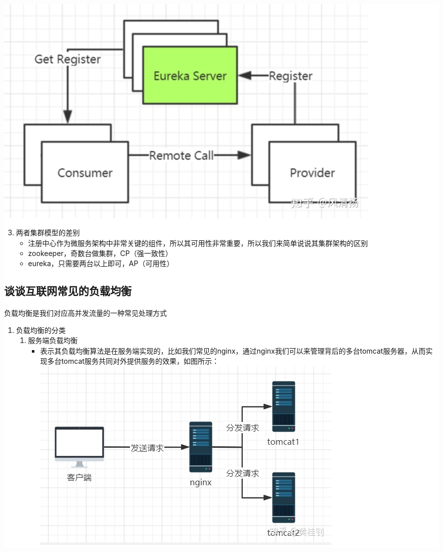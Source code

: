   ![Eureka注册中心](assets/797e39ec324415b09de63cc07a9899333c209802c7ff043f6975f6acc8d81e68.png)  

3. 两者集群模型的差别
   - 注册中心作为微服务架构中非常关键的组件，所以其可用性非常重要，所以我们来简单说说其集群架构的区别
   - zookeeper，奇数台做集群，CP（强一致性）
   - eureka，只需要两台以上即可，AP（可用性）

## 谈谈互联网常见的负载均衡

负载均衡是我们对应高并发流量的一种常见处理方式

1. 负载均衡的分类
   1. 服务端负载均衡
      - 表示其负载均衡算法是在服务端实现的，比如我们常见的nginx，通过nginx我们可以来管理背后的多台tomcat服务器，从而实现多台tomcat服务共同对外提供服务的效果，如图所示：
    ![nginx服务器端负载](assets/f375cfcc7d8bf19c3e717747a2692fbc98a8bef31c9c2591eec09a49bf2ec820.png)  
